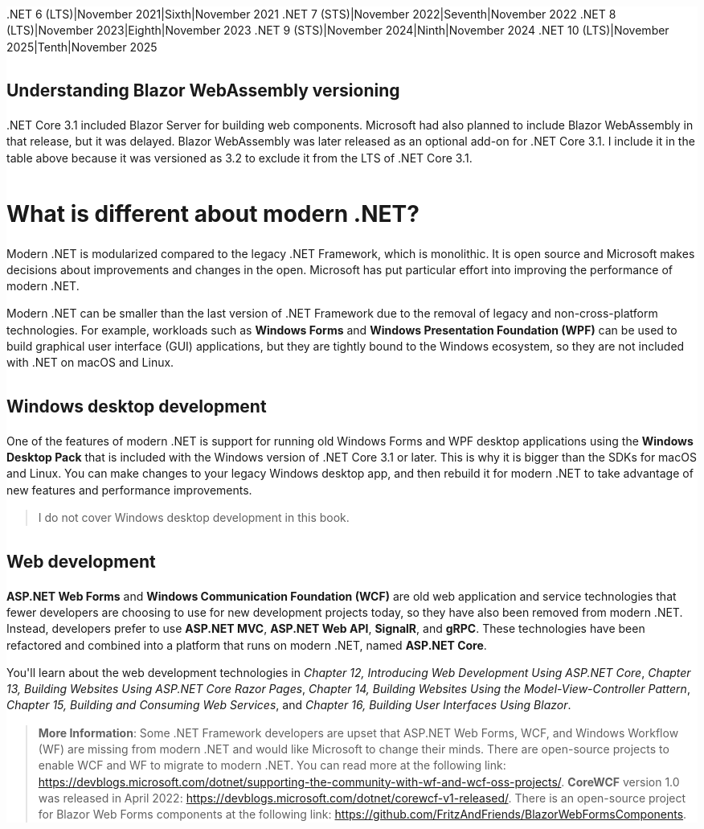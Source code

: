 .NET 6 (LTS)|November 2021|Sixth|November 2021
.NET 7 (STS)|November 2022|Seventh|November 2022
.NET 8 (LTS)|November 2023|Eighth|November 2023
.NET 9 (STS)|November 2024|Ninth|November 2024
.NET 10 (LTS)|November 2025|Tenth|November 2025

## Understanding Blazor WebAssembly versioning

.NET Core 3.1 included Blazor Server for building web components. Microsoft had also planned to include Blazor WebAssembly in that release, but it was delayed. Blazor WebAssembly was later released as an optional add-on for .NET Core 3.1. I include it in the table above because it was versioned as 3.2 to exclude it from the LTS of .NET Core 3.1. 

# What is different about modern .NET?

Modern .NET is modularized compared to the legacy .NET Framework, which is monolithic. It is open source and Microsoft makes decisions about improvements and changes in the open. Microsoft has put particular effort into improving the performance of modern .NET.

Modern .NET can be smaller than the last version of .NET Framework due to the removal of legacy and non-cross-platform technologies. For example, workloads such as **Windows Forms** and **Windows Presentation Foundation (WPF)** can be used to build graphical user interface (GUI) applications, but they are tightly bound to the Windows ecosystem, so they are not included with .NET on macOS and Linux.

## Windows desktop development

One of the features of modern .NET is support for running old Windows Forms and WPF desktop applications using the **Windows Desktop Pack** that is included with the Windows version of .NET Core 3.1 or later. This is why it is bigger than the SDKs for macOS and Linux. You can make changes to your legacy Windows desktop app, and then rebuild it for modern .NET to take advantage of new features and performance improvements. 

> I do not cover Windows desktop development in this book. 

## Web development

**ASP.NET Web Forms** and **Windows Communication Foundation (WCF)** are old web application and service technologies that fewer developers are choosing to use for new development projects today, so they have also been removed from modern .NET. Instead, developers prefer to use **ASP.NET MVC**, **ASP.NET Web API**, **SignalR**, and **gRPC**. These technologies have been refactored and combined into a platform that runs on modern .NET, named **ASP.NET Core**. 

You'll learn about the web development technologies in *Chapter 12, Introducing Web Development Using ASP.NET Core*, *Chapter 13, Building Websites Using ASP.NET Core Razor Pages*, *Chapter 14, Building Websites Using the Model-View-Controller Pattern*, *Chapter 15, Building and Consuming Web Services*, and *Chapter 16, Building User Interfaces Using Blazor*.

> **More Information**: Some .NET Framework developers are upset that ASP.NET Web Forms, WCF, and Windows Workflow (WF) are missing from modern .NET and would like Microsoft to change their minds. There are open-source projects to enable WCF and WF to migrate to modern .NET. You can read more at the following link: https://devblogs.microsoft.com/dotnet/supporting-the-community-with-wf-and-wcf-oss-projects/. **CoreWCF** version 1.0 was released in April 2022: https://devblogs.microsoft.com/dotnet/corewcf-v1-released/. There is an open-source project for Blazor Web Forms components at the following link: https://github.com/FritzAndFriends/BlazorWebFormsComponents.
